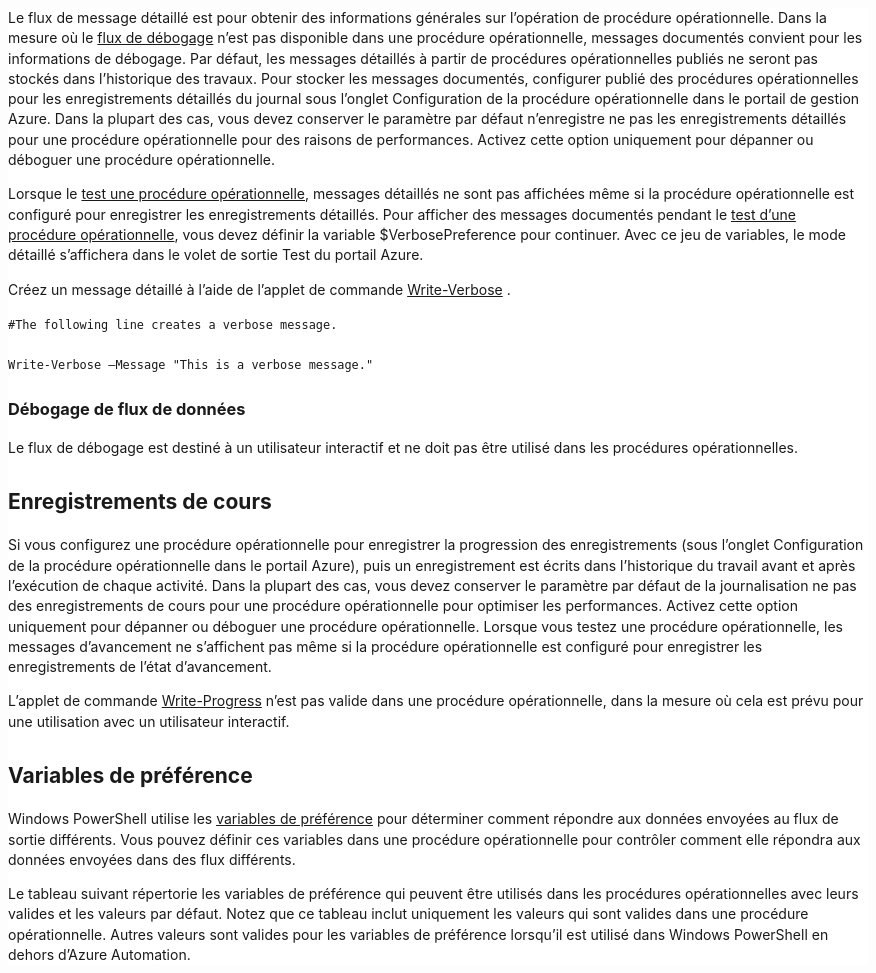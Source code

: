 Le flux de message détaillé est pour obtenir des informations générales sur l’opération de procédure opérationnelle. Dans la mesure où le [flux de débogage](#Debug) n’est pas disponible dans une procédure opérationnelle, messages documentés convient pour les informations de débogage. Par défaut, les messages détaillés à partir de procédures opérationnelles publiés ne seront pas stockés dans l’historique des travaux. Pour stocker les messages documentés, configurer publié des procédures opérationnelles pour les enregistrements détaillés du journal sous l’onglet Configuration de la procédure opérationnelle dans le portail de gestion Azure. Dans la plupart des cas, vous devez conserver le paramètre par défaut n’enregistre ne pas les enregistrements détaillés pour une procédure opérationnelle pour des raisons de performances. Activez cette option uniquement pour dépanner ou déboguer une procédure opérationnelle.

Lorsque le [test une procédure opérationnelle](automation-testing-runbook.md), messages détaillés ne sont pas affichées même si la procédure opérationnelle est configuré pour enregistrer les enregistrements détaillés. Pour afficher des messages documentés pendant le [test d’une procédure opérationnelle](automation-testing-runbook.md), vous devez définir la variable $VerbosePreference pour continuer. Avec ce jeu de variables, le mode détaillé s’affichera dans le volet de sortie Test du portail Azure.

Créez un message détaillé à l’aide de l’applet de commande [Write-Verbose](http://technet.microsoft.com/library/hh849951.aspx) .

    #The following line creates a verbose message.

    Write-Verbose –Message "This is a verbose message."

### <a name="debug-stream"></a>Débogage de flux de données

Le flux de débogage est destiné à un utilisateur interactif et ne doit pas être utilisé dans les procédures opérationnelles.

## <a name="progress-records"></a>Enregistrements de cours

Si vous configurez une procédure opérationnelle pour enregistrer la progression des enregistrements (sous l’onglet Configuration de la procédure opérationnelle dans le portail Azure), puis un enregistrement est écrits dans l’historique du travail avant et après l’exécution de chaque activité. Dans la plupart des cas, vous devez conserver le paramètre par défaut de la journalisation ne pas des enregistrements de cours pour une procédure opérationnelle pour optimiser les performances. Activez cette option uniquement pour dépanner ou déboguer une procédure opérationnelle. Lorsque vous testez une procédure opérationnelle, les messages d’avancement ne s’affichent pas même si la procédure opérationnelle est configuré pour enregistrer les enregistrements de l’état d’avancement.

L’applet de commande [Write-Progress](http://technet.microsoft.com/library/hh849902.aspx) n’est pas valide dans une procédure opérationnelle, dans la mesure où cela est prévu pour une utilisation avec un utilisateur interactif.

## <a name="preference-variables"></a>Variables de préférence

Windows PowerShell utilise les [variables de préférence](http://technet.microsoft.com/library/hh847796.aspx) pour déterminer comment répondre aux données envoyées au flux de sortie différents. Vous pouvez définir ces variables dans une procédure opérationnelle pour contrôler comment elle répondra aux données envoyées dans des flux différents.

Le tableau suivant répertorie les variables de préférence qui peuvent être utilisés dans les procédures opérationnelles avec leurs valides et les valeurs par défaut. Notez que ce tableau inclut uniquement les valeurs qui sont valides dans une procédure opérationnelle. Autres valeurs sont valides pour les variables de préférence lorsqu’il est utilisé dans Windows PowerShell en dehors d’Azure Automation.
